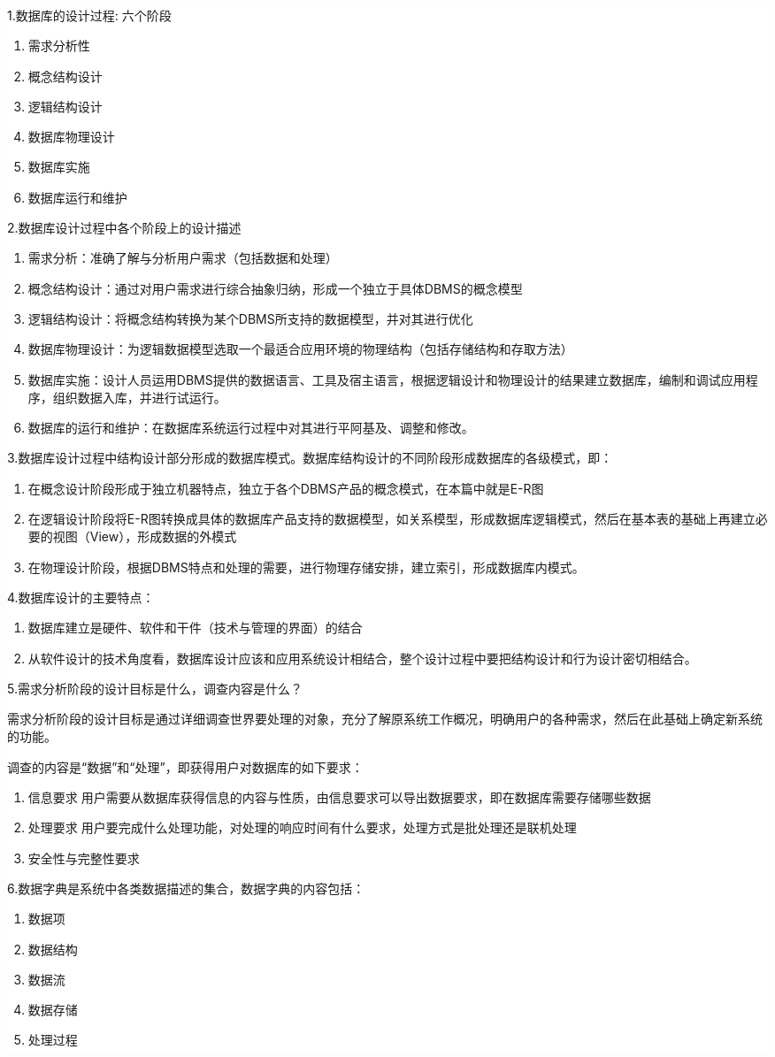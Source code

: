 1.数据库的设计过程: 六个阶段

1. 需求分析性

2. 概念结构设计

3. 逻辑结构设计

4. 数据库物理设计

5. 数据库实施

6. 数据库运行和维护

2.数据库设计过程中各个阶段上的设计描述

1. 需求分析：准确了解与分析用户需求（包括数据和处理）

2. 概念结构设计：通过对用户需求进行综合抽象归纳，形成一个独立于具体DBMS的概念模型

3. 逻辑结构设计：将概念结构转换为某个DBMS所支持的数据模型，并对其进行优化

4. 数据库物理设计：为逻辑数据模型选取一个最适合应用环境的物理结构（包括存储结构和存取方法）

5. 数据库实施：设计人员运用DBMS提供的数据语言、工具及宿主语言，根据逻辑设计和物理设计的结果建立数据库，编制和调试应用程序，组织数据入库，并进行试运行。

6. 数据库的运行和维护：在数据库系统运行过程中对其进行平阿基及、调整和修改。

3.数据库设计过程中结构设计部分形成的数据库模式。数据库结构设计的不同阶段形成数据库的各级模式，即：

1. 在概念设计阶段形成于独立机器特点，独立于各个DBMS产品的概念模式，在本篇中就是E-R图

2. 在逻辑设计阶段将E-R图转换成具体的数据库产品支持的数据模型，如关系模型，形成数据库逻辑模式，然后在基本表的基础上再建立必要的视图（View），形成数据的外模式

3. 在物理设计阶段，根据DBMS特点和处理的需要，进行物理存储安排，建立索引，形成数据库内模式。

4.数据库设计的主要特点：

1. 数据库建立是硬件、软件和干件（技术与管理的界面）的结合

2. 从软件设计的技术角度看，数据库设计应该和应用系统设计相结合，整个设计过程中要把结构设计和行为设计密切相结合。

5.需求分析阶段的设计目标是什么，调查内容是什么？

​     需求分析阶段的设计目标是通过详细调查世界要处理的对象，充分了解原系统工作概况，明确用户的各种需求，然后在此基础上确定新系统的功能。

调查的内容是“数据”和“处理”，即获得用户对数据库的如下要求：

1. 信息要求 用户需要从数据库获得信息的内容与性质，由信息要求可以导出数据要求，即在数据库需要存储哪些数据

2. 处理要求 用户要完成什么处理功能，对处理的响应时间有什么要求，处理方式是批处理还是联机处理

3. 安全性与完整性要求

6.数据字典是系统中各类数据描述的集合，数据字典的内容包括：

1. 数据项

2. 数据结构

3. 数据流

4. 数据存储

5. 处理过程
